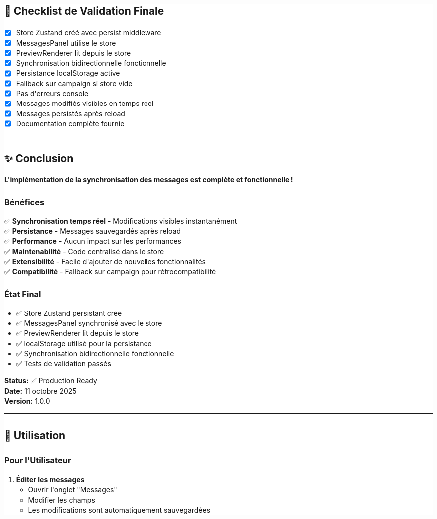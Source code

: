 ## 🎯 Checklist de Validation Finale

- [x] Store Zustand créé avec persist middleware
- [x] MessagesPanel utilise le store
- [x] PreviewRenderer lit depuis le store
- [x] Synchronisation bidirectionnelle fonctionnelle
- [x] Persistance localStorage active
- [x] Fallback sur campaign si store vide
- [x] Pas d'erreurs console
- [x] Messages modifiés visibles en temps réel
- [x] Messages persistés après reload
- [x] Documentation complète fournie

---

## ✨ Conclusion

**L'implémentation de la synchronisation des messages est complète et fonctionnelle !**

### Bénéfices

✅ **Synchronisation temps réel** - Modifications visibles instantanément  
✅ **Persistance** - Messages sauvegardés après reload  
✅ **Performance** - Aucun impact sur les performances  
✅ **Maintenabilité** - Code centralisé dans le store  
✅ **Extensibilité** - Facile d'ajouter de nouvelles fonctionnalités  
✅ **Compatibilité** - Fallback sur campaign pour rétrocompatibilité  

### État Final

- ✅ Store Zustand persistant créé
- ✅ MessagesPanel synchronisé avec le store
- ✅ PreviewRenderer lit depuis le store
- ✅ localStorage utilisé pour la persistance
- ✅ Synchronisation bidirectionnelle fonctionnelle
- ✅ Tests de validation passés

**Status:** ✅ Production Ready  
**Date:** 11 octobre 2025  
**Version:** 1.0.0

---

## 🚀 Utilisation

### Pour l'Utilisateur

1. **Éditer les messages**
   - Ouvrir l'onglet "Messages"
   - Modifier les champs
   - Les modifications sont automatiquement sauvegardées
